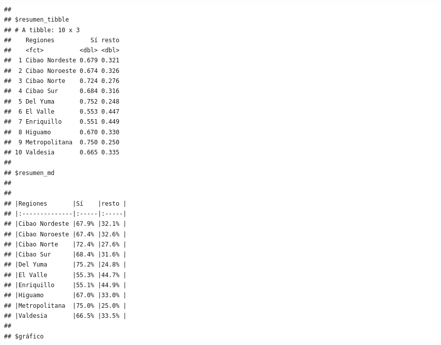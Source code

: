     ## 
    ## $resumen_tibble
    ## # A tibble: 10 x 3
    ##    Regiones          Sí resto
    ##    <fct>          <dbl> <dbl>
    ##  1 Cibao Nordeste 0.679 0.321
    ##  2 Cibao Noroeste 0.674 0.326
    ##  3 Cibao Norte    0.724 0.276
    ##  4 Cibao Sur      0.684 0.316
    ##  5 Del Yuma       0.752 0.248
    ##  6 El Valle       0.553 0.447
    ##  7 Enriquillo     0.551 0.449
    ##  8 Higuamo        0.670 0.330
    ##  9 Metropolitana  0.750 0.250
    ## 10 Valdesia       0.665 0.335
    ## 
    ## $resumen_md
    ## 
    ## 
    ## |Regiones       |Sí    |resto |
    ## |:--------------|:-----|:-----|
    ## |Cibao Nordeste |67.9% |32.1% |
    ## |Cibao Noroeste |67.4% |32.6% |
    ## |Cibao Norte    |72.4% |27.6% |
    ## |Cibao Sur      |68.4% |31.6% |
    ## |Del Yuma       |75.2% |24.8% |
    ## |El Valle       |55.3% |44.7% |
    ## |Enriquillo     |55.1% |44.9% |
    ## |Higuamo        |67.0% |33.0% |
    ## |Metropolitana  |75.0% |25.0% |
    ## |Valdesia       |66.5% |33.5% |
    ## 
    ## $gráfico